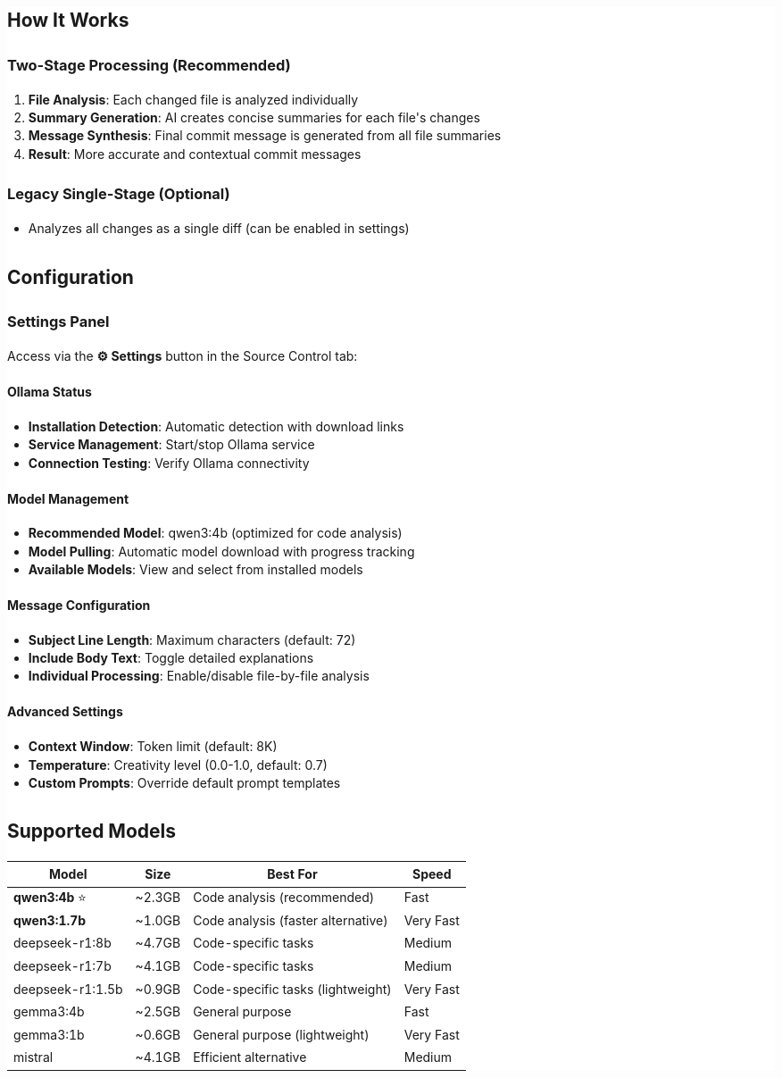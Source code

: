## How It Works

### Two-Stage Processing (Recommended)
1. **File Analysis**: Each changed file is analyzed individually
2. **Summary Generation**: AI creates concise summaries for each file's changes
3. **Message Synthesis**: Final commit message is generated from all file summaries
4. **Result**: More accurate and contextual commit messages

### Legacy Single-Stage (Optional)
- Analyzes all changes as a single diff (can be enabled in settings)

## Configuration

### Settings Panel
Access via the **⚙️ Settings** button in the Source Control tab:

#### Ollama Status
- **Installation Detection**: Automatic detection with download links
- **Service Management**: Start/stop Ollama service
- **Connection Testing**: Verify Ollama connectivity

#### Model Management
- **Recommended Model**: qwen3:4b (optimized for code analysis)
- **Model Pulling**: Automatic model download with progress tracking
- **Available Models**: View and select from installed models

#### Message Configuration
- **Subject Line Length**: Maximum characters (default: 72)
- **Include Body Text**: Toggle detailed explanations
- **Individual Processing**: Enable/disable file-by-file analysis

#### Advanced Settings
- **Context Window**: Token limit (default: 8K)
- **Temperature**: Creativity level (0.0-1.0, default: 0.7)
- **Custom Prompts**: Override default prompt templates

## Supported Models

| Model | Size | Best For | Speed |
|-------|------|----------|-------|
| **qwen3:4b** ⭐ | ~2.3GB | Code analysis (recommended) | Fast |
| **qwen3:1.7b** | ~1.0GB | Code analysis (faster alternative) | Very Fast |
| deepseek-r1:8b | ~4.7GB | Code-specific tasks | Medium |
| deepseek-r1:7b | ~4.1GB | Code-specific tasks | Medium |
| deepseek-r1:1.5b | ~0.9GB | Code-specific tasks (lightweight) | Very Fast |
| gemma3:4b | ~2.5GB | General purpose | Fast |
| gemma3:1b | ~0.6GB | General purpose (lightweight) | Very Fast |
| mistral | ~4.1GB | Efficient alternative | Medium |
